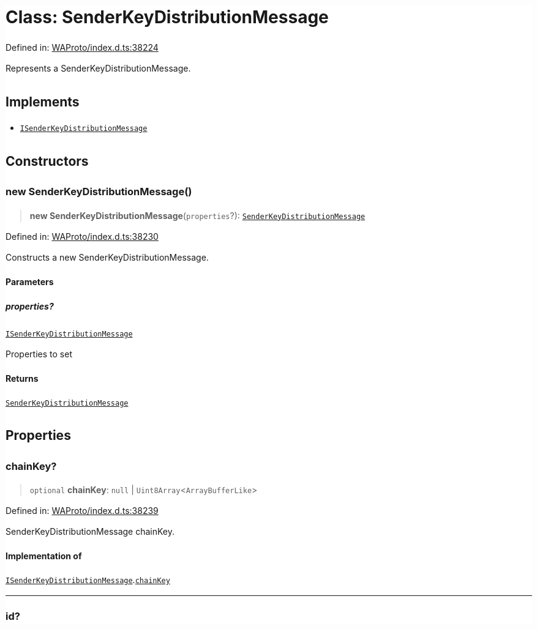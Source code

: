 # Class: SenderKeyDistributionMessage

Defined in: [WAProto/index.d.ts:38224](https://github.com/Fokusdotid/Baileys/blob/abcb8d9f2160683543784d4a7641ec0f8c55ed7e/WAProto/index.d.ts#L38224)

Represents a SenderKeyDistributionMessage.

## Implements

- [`ISenderKeyDistributionMessage`](../interfaces/ISenderKeyDistributionMessage.md)

## Constructors

### new SenderKeyDistributionMessage()

> **new SenderKeyDistributionMessage**(`properties`?): [`SenderKeyDistributionMessage`](SenderKeyDistributionMessage.md)

Defined in: [WAProto/index.d.ts:38230](https://github.com/Fokusdotid/Baileys/blob/abcb8d9f2160683543784d4a7641ec0f8c55ed7e/WAProto/index.d.ts#L38230)

Constructs a new SenderKeyDistributionMessage.

#### Parameters

##### properties?

[`ISenderKeyDistributionMessage`](../interfaces/ISenderKeyDistributionMessage.md)

Properties to set

#### Returns

[`SenderKeyDistributionMessage`](SenderKeyDistributionMessage.md)

## Properties

### chainKey?

> `optional` **chainKey**: `null` \| `Uint8Array`\<`ArrayBufferLike`\>

Defined in: [WAProto/index.d.ts:38239](https://github.com/Fokusdotid/Baileys/blob/abcb8d9f2160683543784d4a7641ec0f8c55ed7e/WAProto/index.d.ts#L38239)

SenderKeyDistributionMessage chainKey.

#### Implementation of

[`ISenderKeyDistributionMessage`](../interfaces/ISenderKeyDistributionMessage.md).[`chainKey`](../interfaces/ISenderKeyDistributionMessage.md#chainkey)

***

### id?
